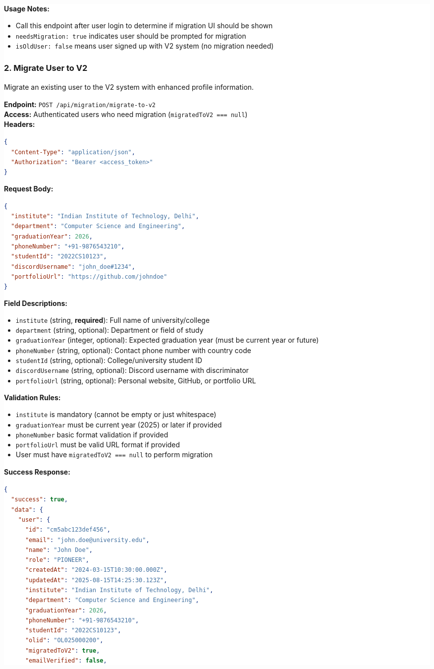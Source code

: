 **Usage Notes:**
- Call this endpoint after user login to determine if migration UI should be shown
- `needsMigration: true` indicates user should be prompted for migration
- `isOldUser: false` means user signed up with V2 system (no migration needed)

### 2. Migrate User to V2
Migrate an existing user to the V2 system with enhanced profile information.

**Endpoint:** `POST /api/migration/migrate-to-v2`  
**Access:** Authenticated users who need migration (`migratedToV2 === null`)  
**Headers:**
```json
{
  "Content-Type": "application/json",
  "Authorization": "Bearer <access_token>"
}
```

**Request Body:**
```json
{
  "institute": "Indian Institute of Technology, Delhi",
  "department": "Computer Science and Engineering",
  "graduationYear": 2026,
  "phoneNumber": "+91-9876543210",
  "studentId": "2022CS10123",
  "discordUsername": "john_doe#1234",
  "portfolioUrl": "https://github.com/johndoe"
}
```

**Field Descriptions:**
- `institute` (string, **required**): Full name of university/college
- `department` (string, optional): Department or field of study
- `graduationYear` (integer, optional): Expected graduation year (must be current year or future)
- `phoneNumber` (string, optional): Contact phone number with country code
- `studentId` (string, optional): College/university student ID
- `discordUsername` (string, optional): Discord username with discriminator
- `portfolioUrl` (string, optional): Personal website, GitHub, or portfolio URL

**Validation Rules:**
- `institute` is mandatory (cannot be empty or just whitespace)
- `graduationYear` must be current year (2025) or later if provided
- `phoneNumber` basic format validation if provided
- `portfolioUrl` must be valid URL format if provided
- User must have `migratedToV2 === null` to perform migration

**Success Response:**
```json
{
  "success": true,
  "data": {
    "user": {
      "id": "cm5abc123def456",
      "email": "john.doe@university.edu",
      "name": "John Doe",
      "role": "PIONEER",
      "createdAt": "2024-03-15T10:30:00.000Z",
      "updatedAt": "2025-08-15T14:25:30.123Z",
      "institute": "Indian Institute of Technology, Delhi",
      "department": "Computer Science and Engineering",
      "graduationYear": 2026,
      "phoneNumber": "+91-9876543210",
      "studentId": "2022CS10123",
      "olid": "OL025000200",
      "migratedToV2": true,
      "emailVerified": false,
```